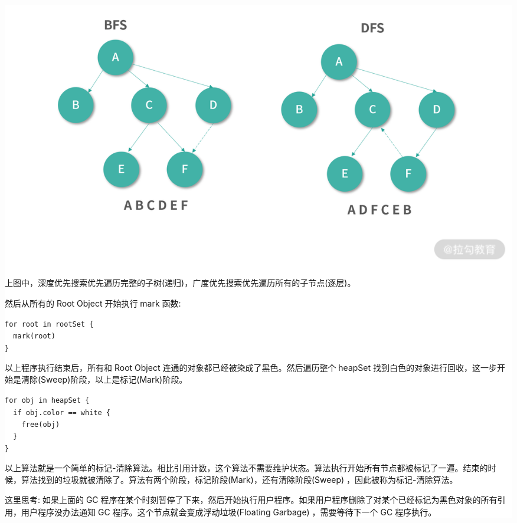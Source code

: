 ![](../../images/module_5/27_6.png)

上图中，深度优先搜索优先遍历完整的子树(递归)，广度优先搜索优先遍历所有的子节点(逐层)。

然后从所有的 Root Object 开始执行 mark 函数:

```shell
for root in rootSet {
  mark(root)
}
```

以上程序执行结束后，所有和 Root Object 连通的对象都已经被染成了黑色。然后遍历整个 heapSet 找到白色的对象进行回收，这一步开始是清除(Sweep)阶段，以上是标记(Mark)阶段。

```shell
for obj in heapSet {
  if obj.color == white {
    free(obj)
  }
}
```

以上算法就是一个简单的标记-清除算法。相比引用计数，这个算法不需要维护状态。算法执行开始所有节点都被标记了一遍。结束的时候，算法找到的垃圾就被清除了。算法有两个阶段，标记阶段(Mark)，还有清除阶段(Sweep)
，因此被称为标记-清除算法。

这里思考: 如果上面的 GC 程序在某个时刻暂停了下来，然后开始执行用户程序。如果用户程序删除了对某个已经标记为黑色对象的所有引用，用户程序没办法通知 GC 程序。这个节点就会变成浮动垃圾(Floating Garbage)
，需要等待下一个 GC 程序执行。
